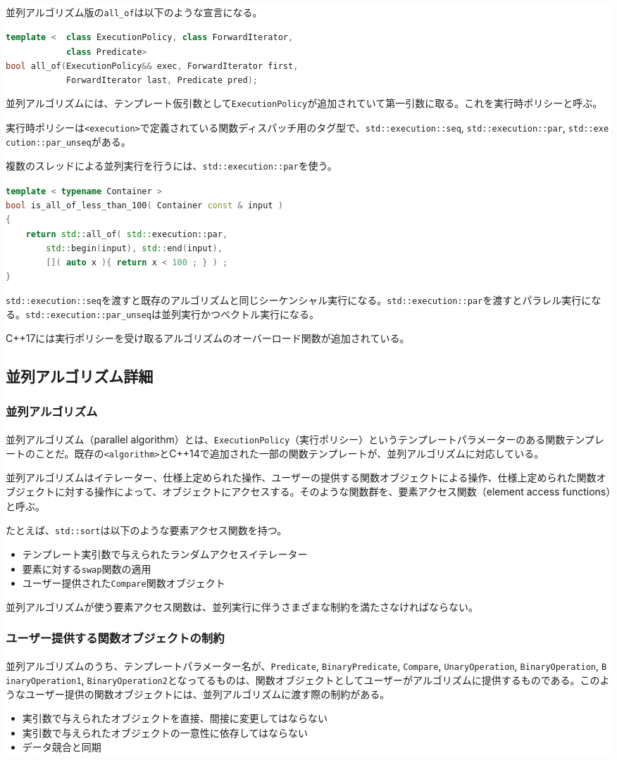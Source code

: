 並列アルゴリズム版の`all_of`は以下のような宣言になる。

~~~c++
template <  class ExecutionPolicy, class ForwardIterator,
            class Predicate>
bool all_of(ExecutionPolicy&& exec, ForwardIterator first,
            ForwardIterator last, Predicate pred);
~~~

並列アルゴリズムには、テンプレート仮引数として`ExecutionPolicy`が追加されていて第一引数に取る。これを実行時ポリシーと呼ぶ。

実行時ポリシーは`<execution>`で定義されている関数ディスパッチ用のタグ型で、`std::execution::seq`, `std::execution::par`, `std::execution::par_unseq`がある。

複数のスレッドによる並列実行を行うには、`std::execution::par`を使う。

~~~cpp
template < typename Container >
bool is_all_of_less_than_100( Container const & input )
{
    return std::all_of( std::execution::par,
        std::begin(input), std::end(input),
        []( auto x ){ return x < 100 ; } ) ;
}
~~~


`std::execution::seq`を渡すと既存のアルゴリズムと同じシーケンシャル実行になる。`std::execution::par`を渡すとパラレル実行になる。`std::execution::par_unseq`は並列実行かつベクトル実行になる。

C++17には実行ポリシーを受け取るアルゴリズムのオーバーロード関数が追加されている。

## 並列アルゴリズム詳細

### 並列アルゴリズム

並列アルゴリズム（parallel algorithm）とは、`ExecutionPolicy`（実行ポリシー）というテンプレートパラメーターのある関数テンプレートのことだ。既存の`<algorithm>`とC++14で追加された一部の関数テンプレートが、並列アルゴリズムに対応している。

並列アルゴリズムはイテレーター、仕様上定められた操作、ユーザーの提供する関数オブジェクトによる操作、仕様上定められた関数オブジェクトに対する操作によって、オブジェクトにアクセスする。そのような関数群を、要素アクセス関数（element access functions）と呼ぶ。

たとえば、`std::sort`は以下のような要素アクセス関数を持つ。

+ テンプレート実引数で与えられたランダムアクセスイテレーター
+ 要素に対する`swap`関数の適用
+ ユーザー提供された`Compare`関数オブジェクト

並列アルゴリズムが使う要素アクセス関数は、並列実行に伴うさまざまな制約を満たさなければならない。

### ユーザー提供する関数オブジェクトの制約

並列アルゴリズムのうち、テンプレートパラメーター名が、`Predicate`, `BinaryPredicate`, `Compare`, `UnaryOperation`, `BinaryOperation`, `BinaryOperation1`, `BinaryOperation2`となってるものは、関数オブジェクトとしてユーザーがアルゴリズムに提供するものである。このようなユーザー提供の関数オブジェクトには、並列アルゴリズムに渡す際の制約がある。

+ 実引数で与えられたオブジェクトを直接、間接に変更してはならない
+ 実引数で与えられたオブジェクトの一意性に依存してはならない
+ データ競合と同期
